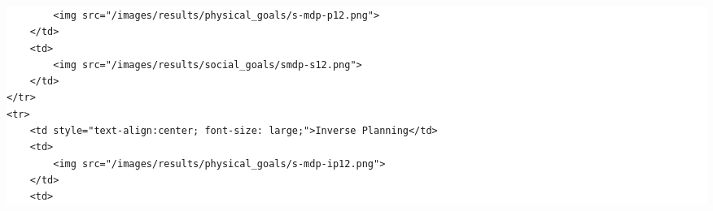             <img src="/images/results/physical_goals/s-mdp-p12.png"> 
        </td>
        <td>
            <img src="/images/results/social_goals/smdp-s12.png"> 
        </td>
    </tr>
    <tr>
        <td style="text-align:center; font-size: large;">Inverse Planning</td>
        <td>
            <img src="/images/results/physical_goals/s-mdp-ip12.png"> 
        </td>
        <td>